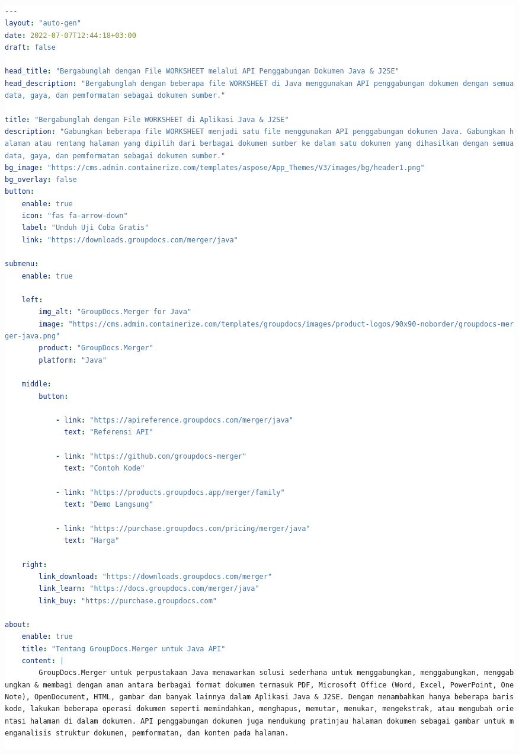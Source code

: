 ```yaml
---
layout: "auto-gen"
date: 2022-07-07T12:44:18+03:00
draft: false

head_title: "Bergabunglah dengan File WORKSHEET melalui API Penggabungan Dokumen Java & J2SE"
head_description: "Bergabunglah dengan beberapa file WORKSHEET di Java menggunakan API penggabungan dokumen dengan semua data, gaya, dan pemformatan sebagai dokumen sumber."

title: "Bergabunglah dengan File WORKSHEET di Aplikasi Java & J2SE"
description: "Gabungkan beberapa file WORKSHEET menjadi satu file menggunakan API penggabungan dokumen Java. Gabungkan halaman atau rentang halaman yang dipilih dari berbagai dokumen sumber ke dalam satu dokumen yang dihasilkan dengan semua data, gaya, dan pemformatan sebagai dokumen sumber."
bg_image: "https://cms.admin.containerize.com/templates/aspose/App_Themes/V3/images/bg/header1.png"
bg_overlay: false
button:
    enable: true
    icon: "fas fa-arrow-down"
    label: "Unduh Uji Coba Gratis"
    link: "https://downloads.groupdocs.com/merger/java"

submenu:
    enable: true

    left:
        img_alt: "GroupDocs.Merger for Java"
        image: "https://cms.admin.containerize.com/templates/groupdocs/images/product-logos/90x90-noborder/groupdocs-merger-java.png"
        product: "GroupDocs.Merger"
        platform: "Java"

    middle:
        button:

            - link: "https://apireference.groupdocs.com/merger/java"
              text: "Referensi API"

            - link: "https://github.com/groupdocs-merger"
              text: "Contoh Kode"

            - link: "https://products.groupdocs.app/merger/family"
              text: "Demo Langsung"

            - link: "https://purchase.groupdocs.com/pricing/merger/java"
              text: "Harga"

    right:
        link_download: "https://downloads.groupdocs.com/merger"
        link_learn: "https://docs.groupdocs.com/merger/java"
        link_buy: "https://purchase.groupdocs.com"

about:
    enable: true
    title: "Tentang GroupDocs.Merger untuk Java API"
    content: |
        GroupDocs.Merger untuk perpustakaan Java menawarkan solusi sederhana untuk menggabungkan, menggabungkan, menggabungkan & membagi dengan aman antara berbagai format dokumen termasuk PDF, Microsoft Office (Word, Excel, PowerPoint, OneNote), OpenDocument, HTML, gambar dan banyak lainnya dalam Aplikasi Java & J2SE. Dengan menambahkan hanya beberapa baris kode, lakukan beberapa operasi dokumen seperti memindahkan, menghapus, memutar, menukar, mengekstrak, atau mengubah orientasi halaman di dalam dokumen. API penggabungan dokumen juga mendukung pratinjau halaman dokumen sebagai gambar untuk menganalisis struktur dokumen, pemformatan, dan konten pada halaman.
        
```